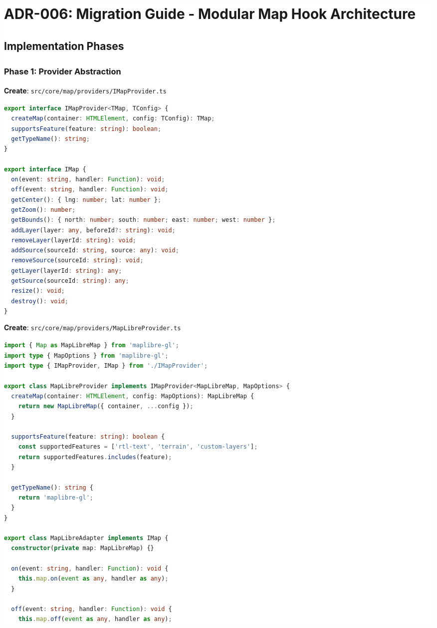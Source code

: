 # ADR-006: Migration Guide - Modular Map Hook Architecture

## Implementation Phases

### Phase 1: Provider Abstraction

**Create**: `src/core/map/providers/IMapProvider.ts`

```typescript
export interface IMapProvider<TMap, TConfig> {
  createMap(container: HTMLElement, config: TConfig): TMap;
  supportsFeature(feature: string): boolean;
  getTypeName(): string;
}

export interface IMap {
  on(event: string, handler: Function): void;
  off(event: string, handler: Function): void;
  getCenter(): { lng: number; lat: number };
  getZoom(): number;
  getBounds(): { north: number; south: number; east: number; west: number };
  addLayer(layer: any, beforeId?: string): void;
  removeLayer(layerId: string): void;
  addSource(sourceId: string, source: any): void;
  removeSource(sourceId: string): void;
  getLayer(layerId: string): any;
  getSource(sourceId: string): any;
  resize(): void;
  destroy(): void;
}
```

**Create**: `src/core/map/providers/MapLibreProvider.ts`

```typescript
import { Map as MapLibreMap } from 'maplibre-gl';
import type { MapOptions } from 'maplibre-gl';
import type { IMapProvider, IMap } from './IMapProvider';

export class MapLibreProvider implements IMapProvider<MapLibreMap, MapOptions> {
  createMap(container: HTMLElement, config: MapOptions): MapLibreMap {
    return new MapLibreMap({ container, ...config });
  }

  supportsFeature(feature: string): boolean {
    const supportedFeatures = ['rtl-text', 'terrain', 'custom-layers'];
    return supportedFeatures.includes(feature);
  }

  getTypeName(): string {
    return 'maplibre-gl';
  }
}

export class MapLibreAdapter implements IMap {
  constructor(private map: MapLibreMap) {}

  on(event: string, handler: Function): void {
    this.map.on(event as any, handler as any);
  }

  off(event: string, handler: Function): void {
    this.map.off(event as any, handler as any);
```

  [key: string]: {
  [key: string]: {